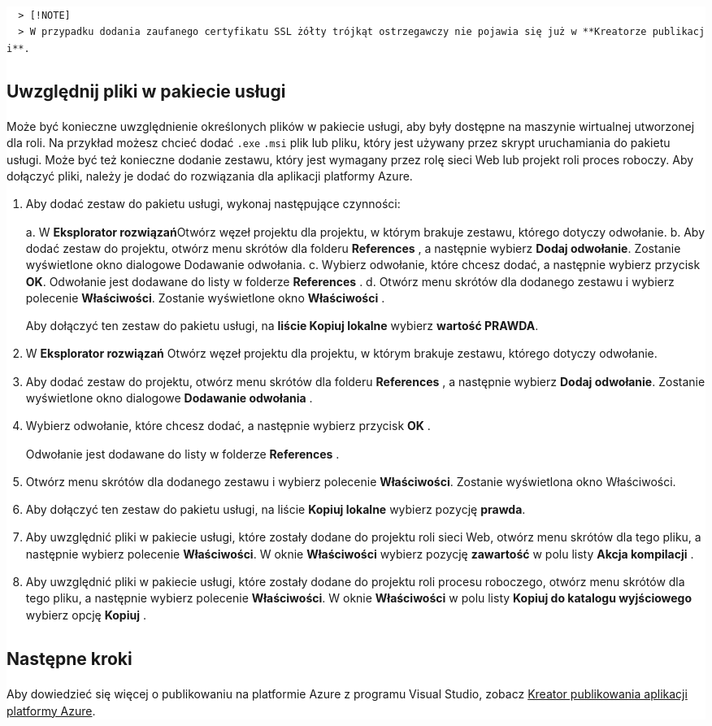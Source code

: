       > [!NOTE]
      > W przypadku dodania zaufanego certyfikatu SSL żółty trójkąt ostrzegawczy nie pojawia się już w **Kreatorze publikacji**.

## <a name="include-files-in-the-service-package"></a>Uwzględnij pliki w pakiecie usługi

Może być konieczne uwzględnienie określonych plików w pakiecie usługi, aby były dostępne na maszynie wirtualnej utworzonej dla roli. Na przykład możesz chcieć dodać `.exe` `.msi` plik lub pliku, który jest używany przez skrypt uruchamiania do pakietu usługi. Może być też konieczne dodanie zestawu, który jest wymagany przez rolę sieci Web lub projekt roli proces roboczy. Aby dołączyć pliki, należy je dodać do rozwiązania dla aplikacji platformy Azure.

1. Aby dodać zestaw do pakietu usługi, wykonaj następujące czynności:

   a. W **Eksplorator rozwiązań**Otwórz węzeł projektu dla projektu, w którym brakuje zestawu, którego dotyczy odwołanie.
   b. Aby dodać zestaw do projektu, otwórz menu skrótów dla folderu **References** , a następnie wybierz **Dodaj odwołanie**. Zostanie wyświetlone okno dialogowe Dodawanie odwołania.
   c. Wybierz odwołanie, które chcesz dodać, a następnie wybierz przycisk **OK**. Odwołanie jest dodawane do listy w folderze **References** .
   d. Otwórz menu skrótów dla dodanego zestawu i wybierz polecenie **Właściwości**. Zostanie wyświetlone okno **Właściwości** .

      Aby dołączyć ten zestaw do pakietu usługi, na **liście Kopiuj lokalne** wybierz **wartość PRAWDA**.
1. W **Eksplorator rozwiązań** Otwórz węzeł projektu dla projektu, w którym brakuje zestawu, którego dotyczy odwołanie.

1. Aby dodać zestaw do projektu, otwórz menu skrótów dla folderu **References** , a następnie wybierz **Dodaj odwołanie**. Zostanie wyświetlone okno dialogowe **Dodawanie odwołania** .

1. Wybierz odwołanie, które chcesz dodać, a następnie wybierz przycisk **OK** .

    Odwołanie jest dodawane do listy w folderze **References** .

1. Otwórz menu skrótów dla dodanego zestawu i wybierz polecenie **Właściwości**. Zostanie wyświetlona okno Właściwości.

1. Aby dołączyć ten zestaw do pakietu usługi, na liście **Kopiuj lokalne** wybierz pozycję **prawda**.

1. Aby uwzględnić pliki w pakiecie usługi, które zostały dodane do projektu roli sieci Web, otwórz menu skrótów dla tego pliku, a następnie wybierz polecenie **Właściwości**. W oknie **Właściwości** wybierz pozycję **zawartość** w polu listy **Akcja kompilacji** .

1. Aby uwzględnić pliki w pakiecie usługi, które zostały dodane do projektu roli procesu roboczego, otwórz menu skrótów dla tego pliku, a następnie wybierz polecenie **Właściwości**. W oknie **Właściwości** w polu listy **Kopiuj do katalogu wyjściowego** wybierz opcję **Kopiuj** .

## <a name="next-steps"></a>Następne kroki

Aby dowiedzieć się więcej o publikowaniu na platformie Azure z programu Visual Studio, zobacz [Kreator publikowania aplikacji platformy Azure](vs-azure-tools-publish-azure-application-wizard.md).
